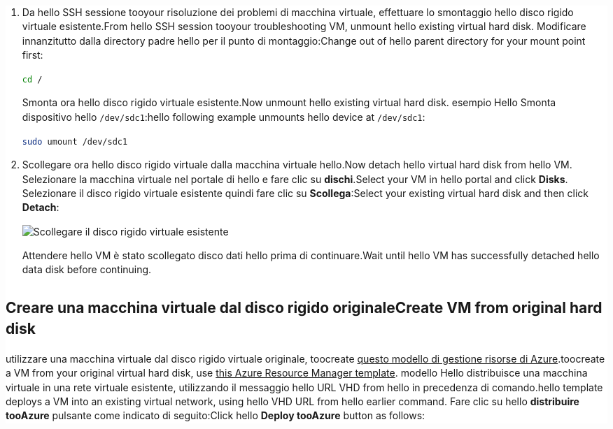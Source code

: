 1. <span data-ttu-id="0be53-189">Da hello SSH sessione tooyour risoluzione dei problemi di macchina virtuale, effettuare lo smontaggio hello disco rigido virtuale esistente.</span><span class="sxs-lookup"><span data-stu-id="0be53-189">From hello SSH session tooyour troubleshooting VM, unmount hello existing virtual hard disk.</span></span> <span data-ttu-id="0be53-190">Modificare innanzitutto dalla directory padre hello per il punto di montaggio:</span><span class="sxs-lookup"><span data-stu-id="0be53-190">Change out of hello parent directory for your mount point first:</span></span>

    ```bash
    cd /
    ```

    <span data-ttu-id="0be53-191">Smonta ora hello disco rigido virtuale esistente.</span><span class="sxs-lookup"><span data-stu-id="0be53-191">Now unmount hello existing virtual hard disk.</span></span> <span data-ttu-id="0be53-192">esempio Hello Smonta dispositivo hello `/dev/sdc1`:</span><span class="sxs-lookup"><span data-stu-id="0be53-192">hello following example unmounts hello device at `/dev/sdc1`:</span></span>

    ```bash
    sudo umount /dev/sdc1
    ```

2. <span data-ttu-id="0be53-193">Scollegare ora hello disco rigido virtuale dalla macchina virtuale hello.</span><span class="sxs-lookup"><span data-stu-id="0be53-193">Now detach hello virtual hard disk from hello VM.</span></span> <span data-ttu-id="0be53-194">Selezionare la macchina virtuale nel portale di hello e fare clic su **dischi**.</span><span class="sxs-lookup"><span data-stu-id="0be53-194">Select your VM in hello portal and click **Disks**.</span></span> <span data-ttu-id="0be53-195">Selezionare il disco rigido virtuale esistente quindi fare clic su **Scollega**:</span><span class="sxs-lookup"><span data-stu-id="0be53-195">Select your existing virtual hard disk and then click **Detach**:</span></span>

    ![Scollegare il disco rigido virtuale esistente](./media/troubleshoot-recovery-disks-portal/detach-disk.png)

    <span data-ttu-id="0be53-197">Attendere hello VM è stato scollegato disco dati hello prima di continuare.</span><span class="sxs-lookup"><span data-stu-id="0be53-197">Wait until hello VM has successfully detached hello data disk before continuing.</span></span>

## <a name="create-vm-from-original-hard-disk"></a><span data-ttu-id="0be53-198">Creare una macchina virtuale dal disco rigido originale</span><span class="sxs-lookup"><span data-stu-id="0be53-198">Create VM from original hard disk</span></span>
<span data-ttu-id="0be53-199">utilizzare una macchina virtuale dal disco rigido virtuale originale, toocreate [questo modello di gestione risorse di Azure](https://github.com/Azure/azure-quickstart-templates/tree/master/201-vm-specialized-vhd-existing-vnet).</span><span class="sxs-lookup"><span data-stu-id="0be53-199">toocreate a VM from your original virtual hard disk, use [this Azure Resource Manager template](https://github.com/Azure/azure-quickstart-templates/tree/master/201-vm-specialized-vhd-existing-vnet).</span></span> <span data-ttu-id="0be53-200">modello Hello distribuisce una macchina virtuale in una rete virtuale esistente, utilizzando il messaggio hello URL VHD from hello in precedenza di comando.</span><span class="sxs-lookup"><span data-stu-id="0be53-200">hello template deploys a VM into an existing virtual network, using hello VHD URL from hello earlier command.</span></span> <span data-ttu-id="0be53-201">Fare clic su hello **distribuire tooAzure** pulsante come indicato di seguito:</span><span class="sxs-lookup"><span data-stu-id="0be53-201">Click hello **Deploy tooAzure** button as follows:</span></span>
